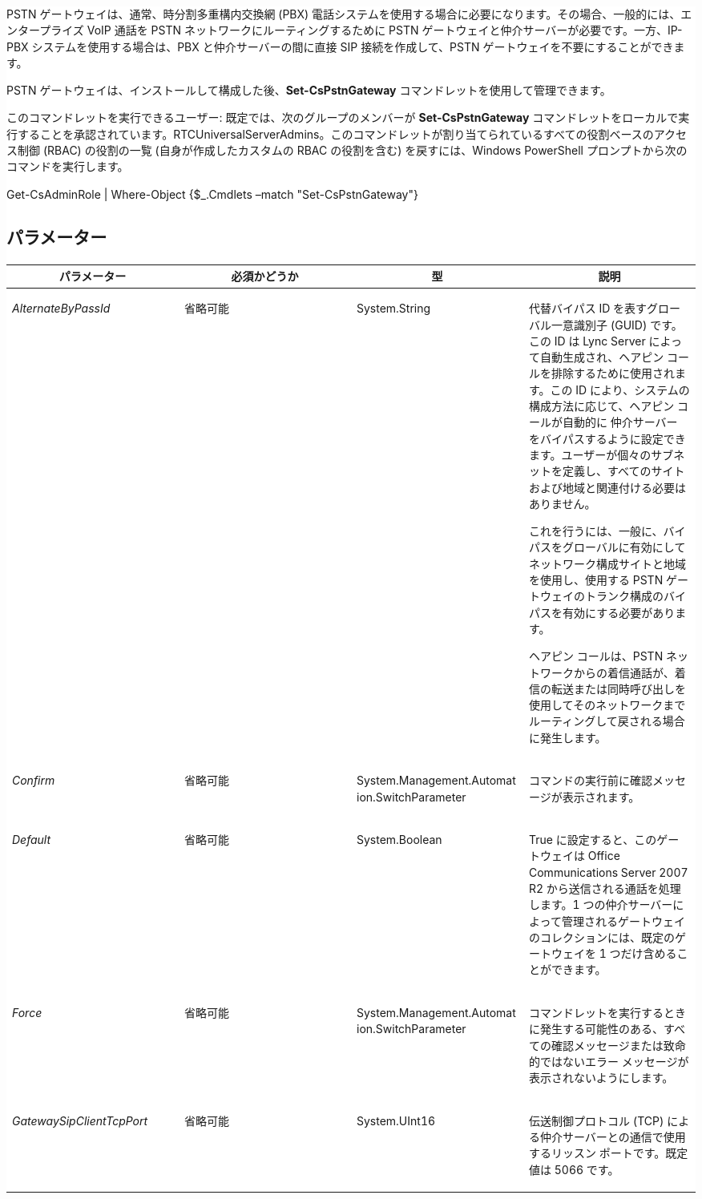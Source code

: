 PSTN ゲートウェイは、通常、時分割多重構内交換網 (PBX) 電話システムを使用する場合に必要になります。その場合、一般的には、エンタープライズ VoIP 通話を PSTN ネットワークにルーティングするために PSTN ゲートウェイと仲介サーバーが必要です。一方、IP-PBX システムを使用する場合は、PBX と仲介サーバーの間に直接 SIP 接続を作成して、PSTN ゲートウェイを不要にすることができます。

PSTN ゲートウェイは、インストールして構成した後、**Set-CsPstnGateway** コマンドレットを使用して管理できます。

このコマンドレットを実行できるユーザー: 既定では、次のグループのメンバーが **Set-CsPstnGateway** コマンドレットをローカルで実行することを承認されています。RTCUniversalServerAdmins。このコマンドレットが割り当てられているすべての役割ベースのアクセス制御 (RBAC) の役割の一覧 (自身が作成したカスタムの RBAC の役割を含む) を戻すには、Windows PowerShell プロンプトから次のコマンドを実行します。

Get-CsAdminRole | Where-Object {$\_.Cmdlets –match "Set-CsPstnGateway"}

## パラメーター


<table>
<colgroup>
<col style="width: 25%" />
<col style="width: 25%" />
<col style="width: 25%" />
<col style="width: 25%" />
</colgroup>
<thead>
<tr class="header">
<th>パラメーター</th>
<th>必須かどうか</th>
<th>型</th>
<th>説明</th>
</tr>
</thead>
<tbody>
<tr class="odd">
<td><p><em>AlternateByPassId</em></p></td>
<td><p>省略可能</p></td>
<td><p>System.String</p></td>
<td><p>代替バイパス ID を表すグローバル一意識別子 (GUID) です。この ID は Lync Server によって自動生成され、ヘアピン コールを排除するために使用されます。この ID により、システムの構成方法に応じて、ヘアピン コールが自動的に 仲介サーバー をバイパスするように設定できます。ユーザーが個々のサブネットを定義し、すべてのサイトおよび地域と関連付ける必要はありません。</p>
<p>これを行うには、一般に、バイパスをグローバルに有効にしてネットワーク構成サイトと地域を使用し、使用する PSTN ゲートウェイのトランク構成のバイパスを有効にする必要があります。</p>
<p>ヘアピン コールは、PSTN ネットワークからの着信通話が、着信の転送または同時呼び出しを使用してそのネットワークまでルーティングして戻される場合に発生します。</p></td>
</tr>
<tr class="even">
<td><p><em>Confirm</em></p></td>
<td><p>省略可能</p></td>
<td><p>System.Management.Automation.SwitchParameter</p></td>
<td><p>コマンドの実行前に確認メッセージが表示されます。</p></td>
</tr>
<tr class="odd">
<td><p><em>Default</em></p></td>
<td><p>省略可能</p></td>
<td><p>System.Boolean</p></td>
<td><p>True に設定すると、このゲートウェイは Office Communications Server 2007 R2 から送信される通話を処理します。1 つの仲介サーバーによって管理されるゲートウェイのコレクションには、既定のゲートウェイを 1 つだけ含めることができます。</p></td>
</tr>
<tr class="even">
<td><p><em>Force</em></p></td>
<td><p>省略可能</p></td>
<td><p>System.Management.Automation.SwitchParameter</p></td>
<td><p>コマンドレットを実行するときに発生する可能性のある、すべての確認メッセージまたは致命的ではないエラー メッセージが表示されないようにします。</p></td>
</tr>
<tr class="odd">
<td><p><em>GatewaySipClientTcpPort</em></p></td>
<td><p>省略可能</p></td>
<td><p>System.UInt16</p></td>
<td><p>伝送制御プロトコル (TCP) による仲介サーバーとの通信で使用するリッスン ポートです。既定値は 5066 です。</p></td>